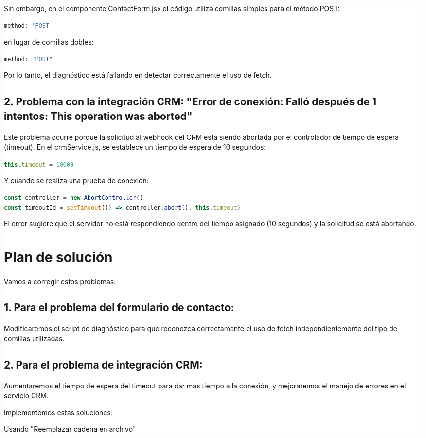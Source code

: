 Sin embargo, en el componente ContactForm.jsx el código utiliza comillas simples para el método POST:

```javascript
method: 'POST'
```

en lugar de comillas dobles:

```javascript
method: "POST"
```

Por lo tanto, el diagnóstico está fallando en detectar correctamente el uso de fetch.

## 2. Problema con la integración CRM: "Error de conexión: Falló después de 1 intentos: This operation was aborted"

Este problema ocurre porque la solicitud al webhook del CRM está siendo abortada por el controlador de tiempo de espera (timeout). En el crmService.js, se establece un tiempo de espera de 10 segundos:

```javascript
this.timeout = 10000
```

Y cuando se realiza una prueba de conexión:

```javascript
const controller = new AbortController()
const timeoutId = setTimeout(() => controller.abort(), this.timeout)
```

El error sugiere que el servidor no está respondiendo dentro del tiempo asignado (10 segundos) y la solicitud se está abortando.

# Plan de solución

Vamos a corregir estos problemas:

## 1. Para el problema del formulario de contacto:

Modificaremos el script de diagnóstico para que reconozca correctamente el uso de fetch independientemente del tipo de comillas utilizadas.

## 2. Para el problema de integración CRM:

Aumentaremos el tiempo de espera del timeout para dar más tiempo a la conexión, y mejoraremos el manejo de errores en el servicio CRM.

Implementemos estas soluciones: 

Usando "Reemplazar cadena en archivo"


```

```

